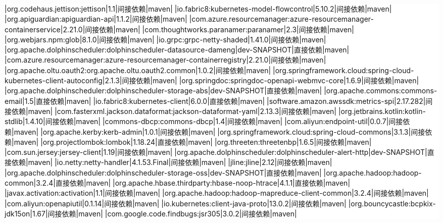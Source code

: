 |org.codehaus.jettison:jettison|1.1|间接依赖|maven|
|io.fabric8:kubernetes-model-flowcontrol|5.10.2|间接依赖|maven|
|org.apiguardian:apiguardian-api|1.1.2|间接依赖|maven|
|com.azure.resourcemanager:azure-resourcemanager-containerservice|2.21.0|间接依赖|maven|
|com.thoughtworks.paranamer:paranamer|2.3|间接依赖|maven|
|org.webjars.npm:glob|8.1.0|间接依赖|maven|
|io.grpc:grpc-netty-shaded|1.41.0|间接依赖|maven|
|org.apache.dolphinscheduler:dolphinscheduler-datasource-dameng|dev-SNAPSHOT|直接依赖|maven|
|com.azure.resourcemanager:azure-resourcemanager-containerregistry|2.21.0|间接依赖|maven|
|org.apache.oltu.oauth2:org.apache.oltu.oauth2.common|1.0.2|间接依赖|maven|
|org.springframework.cloud:spring-cloud-kubernetes-client-autoconfig|2.1.3|间接依赖|maven|
|org.springdoc:springdoc-openapi-webmvc-core|1.6.9|间接依赖|maven|
|org.apache.dolphinscheduler:dolphinscheduler-storage-abs|dev-SNAPSHOT|直接依赖|maven|
|org.apache.commons:commons-email|1.5|直接依赖|maven|
|io.fabric8:kubernetes-client|6.0.0|直接依赖|maven|
|software.amazon.awssdk:metrics-spi|2.17.282|间接依赖|maven|
|com.fasterxml.jackson.dataformat:jackson-dataformat-yaml|2.13.3|间接依赖|maven|
|org.jetbrains.kotlin:kotlin-stdlib|1.4.10|间接依赖|maven|
|commons-dbcp:commons-dbcp|1.4|间接依赖|maven|
|com.aliyun:endpoint-util|0.0.7|间接依赖|maven|
|org.apache.kerby:kerb-admin|1.0.1|间接依赖|maven|
|org.springframework.cloud:spring-cloud-commons|3.1.3|间接依赖|maven|
|org.projectlombok:lombok|1.18.24|直接依赖|maven|
|org.threeten:threetenbp|1.6.5|间接依赖|maven|
|com.sun.jersey:jersey-client|1.19|间接依赖|maven|
|org.apache.dolphinscheduler:dolphinscheduler-alert-http|dev-SNAPSHOT|直接依赖|maven|
|io.netty:netty-handler|4.1.53.Final|间接依赖|maven|
|jline:jline|2.12|间接依赖|maven|
|org.apache.dolphinscheduler:dolphinscheduler-storage-oss|dev-SNAPSHOT|直接依赖|maven|
|org.apache.hadoop:hadoop-common|3.2.4|直接依赖|maven|
|org.apache.hbase.thirdparty:hbase-noop-htrace|4.1.1|直接依赖|maven|
|javax.activation:activation|1.1|间接依赖|maven|
|org.apache.hadoop:hadoop-mapreduce-client-common|3.2.4|间接依赖|maven|
|com.aliyun:openapiutil|0.1.14|间接依赖|maven|
|io.kubernetes:client-java-proto|13.0.2|间接依赖|maven|
|org.bouncycastle:bcpkix-jdk15on|1.67|间接依赖|maven|
|com.google.code.findbugs:jsr305|3.0.2|间接依赖|maven|